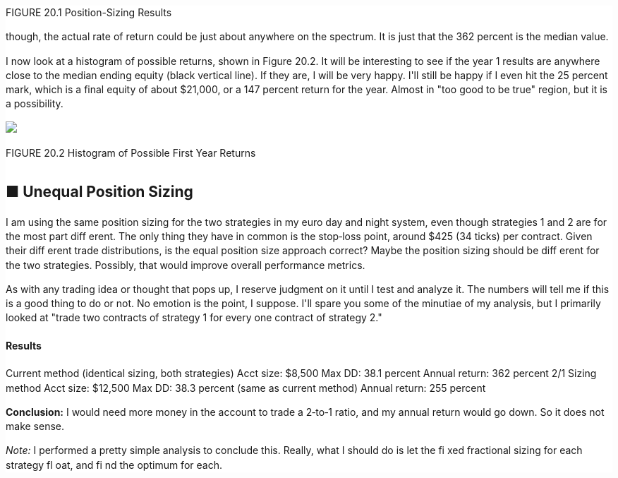FIGURE 20.1 Position-Sizing Results

though, the actual rate of return could be just about anywhere on the spectrum. It is just that the 362 percent is the median value.

I now look at a histogram of possible returns, shown in Figure 20.2. It will be interesting to see if the year 1 results are anywhere close to the median ending equity (black vertical line). If they are, I will be very happy. I'll still be happy if I even hit the 25 percent mark, which is a final equity of about \$21,000, or a 147 percent return for the year. Almost in "too good to be true" region, but it is a possibility.

![](_page_7_Figure_4.jpeg)

FIGURE 20.2 Histogram of Possible First Year Returns

## ■ **Unequal Position Sizing**

 I am using the same position sizing for the two strategies in my euro day and night system, even though strategies 1 and 2 are for the most part diff erent. The only thing they have in common is the stop‐loss point, around \$425 (34 ticks) per contract. Given their diff erent trade distributions, is the equal position size approach correct? Maybe the position sizing should be diff erent for the two strategies. Possibly, that would improve overall performance metrics.

 As with any trading idea or thought that pops up, I reserve judgment on it until I test and analyze it. The numbers will tell me if this is a good thing to do or not. No emotion is the point, I suppose. I'll spare you some of the minutiae of my analysis, but I primarily looked at "trade two contracts of strategy 1 for every one contract of strategy 2."

#### **Results**

 Current method (identical sizing, both strategies) Acct size: \$8,500 Max DD: 38.1 percent Annual return: 362 percent 2/1 Sizing method Acct size: \$12,500 Max DD: 38.3 percent (same as current method) Annual return: 255 percent

**Conclusion:** I would need more money in the account to trade a 2‐to‐1 ratio, and my annual return would go down. So it does not make sense.

*Note:* I performed a pretty simple analysis to conclude this. Really, what I should do is let the fi xed fractional sizing for each strategy fl oat, and fi nd the optimum for each.